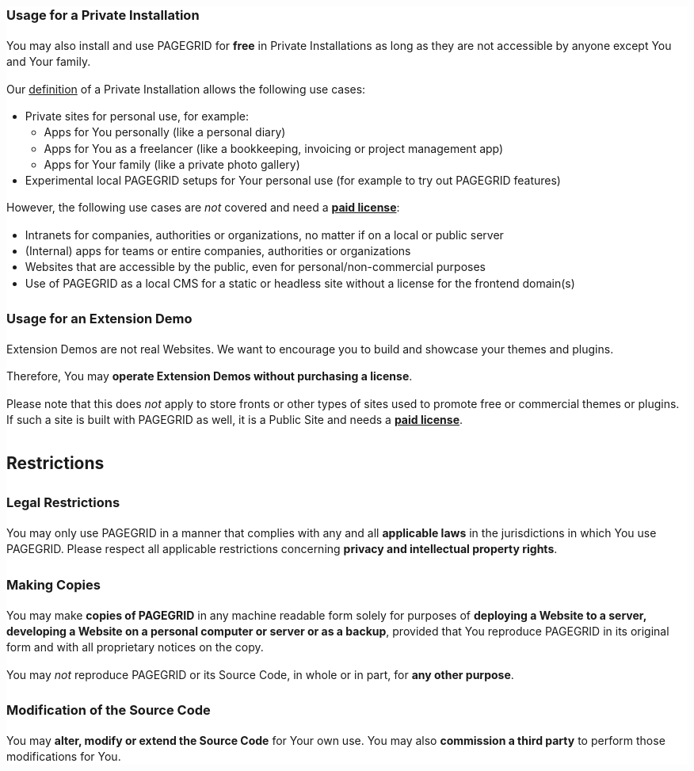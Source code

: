 ### Usage for a Private Installation

You may also install and use PAGEGRID for **free** in Private Installations as long as they are not accessible by anyone except You and Your family.

Our [definition](#definitions) of a Private Installation allows the following use cases:

- Private sites for personal use, for example:
  - Apps for You personally (like a personal diary)
  - Apps for You as a freelancer (like a bookkeeping, invoicing or project management app)
  - Apps for Your family (like a private photo gallery)
- Experimental local PAGEGRID setups for Your personal use (for example to try out PAGEGRID features)

However, the following use cases are _not_ covered and need a **[paid license](#usage-for-a-public-site)**:

- Intranets for companies, authorities or organizations, no matter if on a local or public server
- (Internal) apps for teams or entire companies, authorities or organizations
- Websites that are accessible by the public, even for personal/non-commercial purposes
- Use of PAGEGRID as a local CMS for a static or headless site without a license for the frontend domain(s)

### Usage for an Extension Demo

Extension Demos are not real Websites. We want to encourage you to build and showcase your themes and plugins.

Therefore, You may **operate Extension Demos without purchasing a license**.

Please note that this does _not_ apply to store fronts or other types of sites used to promote free or commercial themes or plugins. If such a site is built with PAGEGRID as well, it is a Public Site and needs a **[paid license](#usage-for-a-public-site)**.

## Restrictions

### Legal Restrictions

You may only use PAGEGRID in a manner that complies with any and all **applicable laws** in the jurisdictions in which You use PAGEGRID. Please respect all applicable restrictions concerning **privacy and intellectual property rights**.

### Making Copies

You may make **copies of PAGEGRID** in any machine readable form solely for purposes of **deploying a Website to a server, developing a Website on a personal computer or server or as a backup**, provided that You reproduce PAGEGRID in its original form and with all proprietary notices on the copy.

You may _not_ reproduce PAGEGRID or its Source Code, in whole or in part, for **any other purpose**.

### Modification of the Source Code

You may **alter, modify or extend the Source Code** for Your own use. You may also **commission a third party** to perform those modifications for You.
